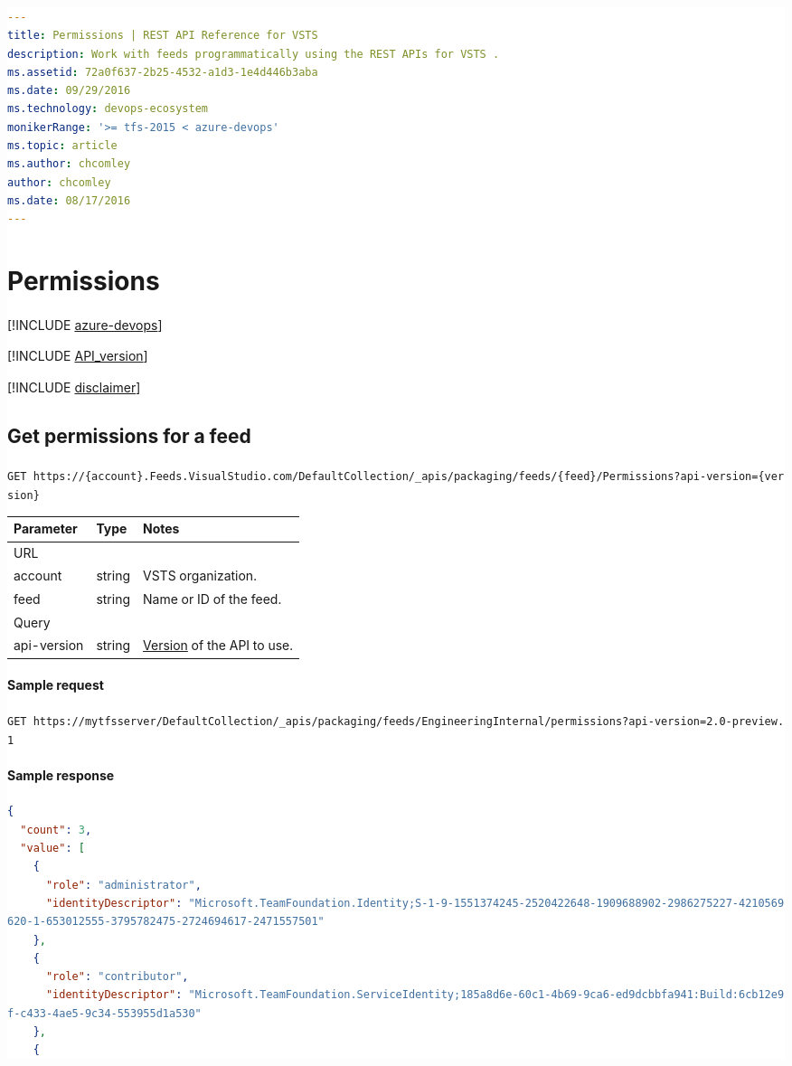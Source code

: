 ```yaml
---
title: Permissions | REST API Reference for VSTS
description: Work with feeds programmatically using the REST APIs for VSTS .
ms.assetid: 72a0f637-2b25-4532-a1d3-1e4d446b3aba
ms.date: 09/29/2016
ms.technology: devops-ecosystem
monikerRange: '>= tfs-2015 < azure-devops'
ms.topic: article
ms.author: chcomley
author: chcomley
ms.date: 08/17/2016
---
```


# Permissions

[!INCLUDE [azure-devops](../_data/azure-devops-message.md)]

[!INCLUDE [API_version](../_data/version2-preview1.md)]

[!INCLUDE [disclaimer](../_data/disclaimer.md)]

## Get permissions for a feed

```no-highlight
GET https://{account}.Feeds.VisualStudio.com/DefaultCollection/_apis/packaging/feeds/{feed}/Permissions?api-version={version}
```

| Parameter | Type    | Notes
|:----------|:--------|:-------------------------------------------------------------------------------------------------------------
| URL
| account   | string  | VSTS organization.
| feed        | string | Name or ID of the feed.
| Query
| api-version | string | [Version](../../concepts/rest-api-versioning.md) of the API to use.

#### Sample request

```
GET https://mytfsserver/DefaultCollection/_apis/packaging/feeds/EngineeringInternal/permissions?api-version=2.0-preview.1
```

#### Sample response

```json
{
  "count": 3,
  "value": [
    {
      "role": "administrator",
      "identityDescriptor": "Microsoft.TeamFoundation.Identity;S-1-9-1551374245-2520422648-1909688902-2986275227-4210569620-1-653012555-3795782475-2724694617-2471557501"
    },
    {
      "role": "contributor",
      "identityDescriptor": "Microsoft.TeamFoundation.ServiceIdentity;185a8d6e-60c1-4b69-9ca6-ed9dcbbfa941:Build:6cb12e9f-c433-4ae5-9c34-553955d1a530"
    },
    {
```